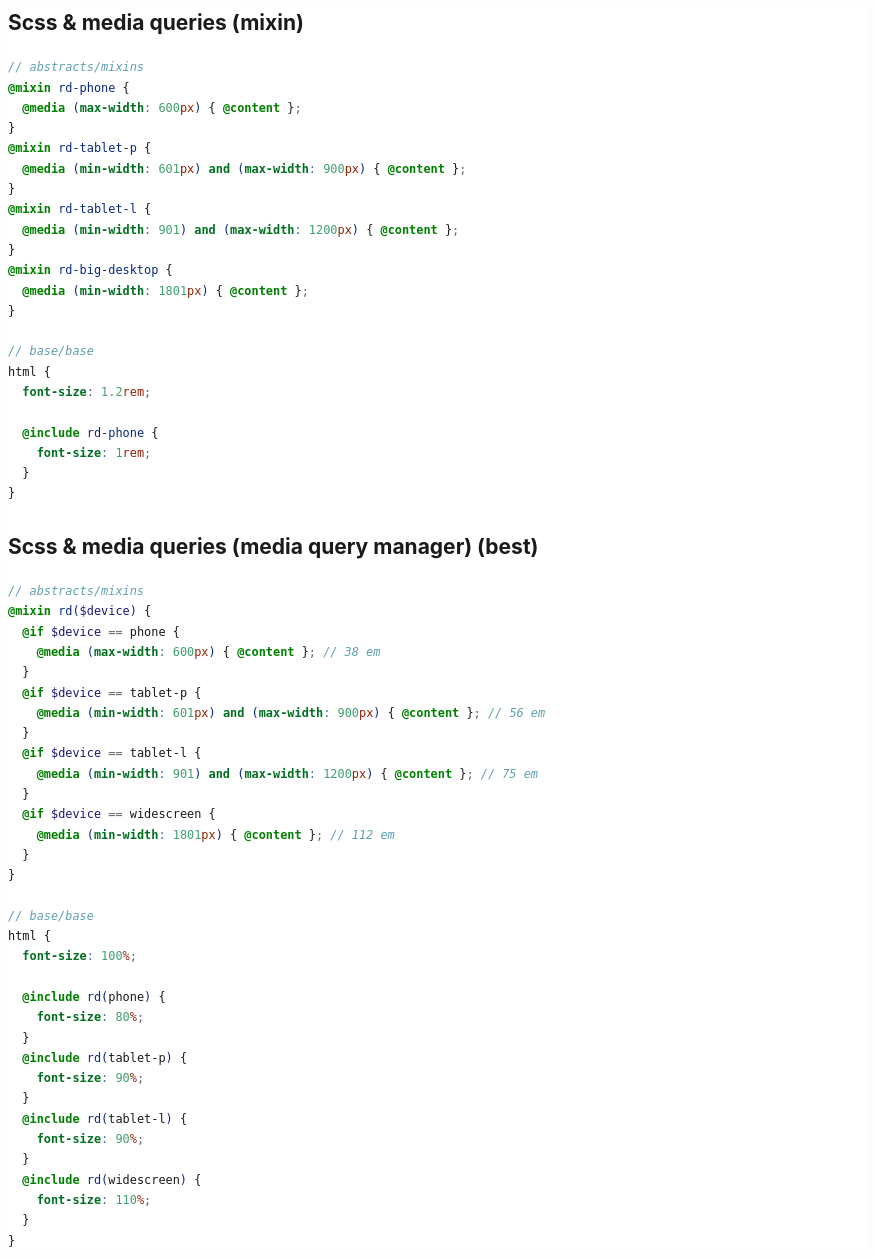 ## Scss & media queries (mixin)

```scss
// abstracts/mixins
@mixin rd-phone {
  @media (max-width: 600px) { @content };
}
@mixin rd-tablet-p {
  @media (min-width: 601px) and (max-width: 900px) { @content };
}
@mixin rd-tablet-l {
  @media (min-width: 901) and (max-width: 1200px) { @content };
}
@mixin rd-big-desktop {
  @media (min-width: 1801px) { @content };
}

// base/base
html {
  font-size: 1.2rem;

  @include rd-phone {
    font-size: 1rem;
  }
}
```

## Scss & media queries (media query manager) (best)

```scss
// abstracts/mixins
@mixin rd($device) {
  @if $device == phone {
    @media (max-width: 600px) { @content }; // 38 em
  }
  @if $device == tablet-p {
    @media (min-width: 601px) and (max-width: 900px) { @content }; // 56 em
  }
  @if $device == tablet-l {
    @media (min-width: 901) and (max-width: 1200px) { @content }; // 75 em
  }
  @if $device == widescreen {
    @media (min-width: 1801px) { @content }; // 112 em
  }
}

// base/base
html {
  font-size: 100%;

  @include rd(phone) {
    font-size: 80%;
  }
  @include rd(tablet-p) {
    font-size: 90%;
  }
  @include rd(tablet-l) {
    font-size: 90%;
  }
  @include rd(widescreen) {
    font-size: 110%;
  }
}
```